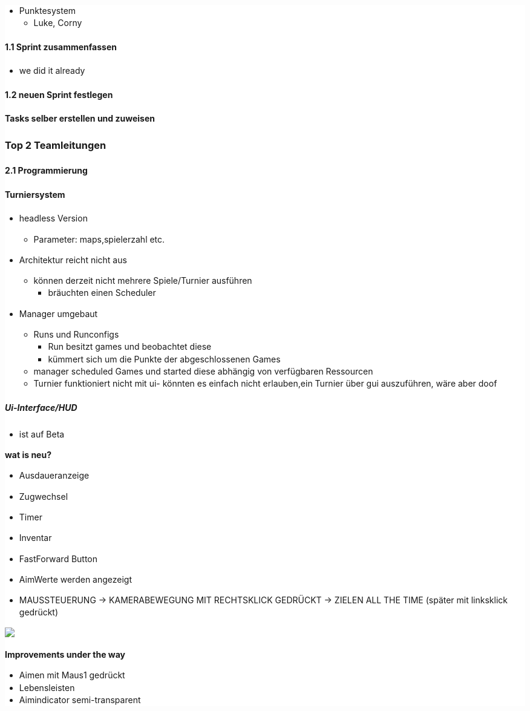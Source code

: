 - Punktesystem
    - Luke, Corny


#### 1.1 Sprint zusammenfassen

- we did it already

#### 1.2 neuen Sprint festlegen

**Tasks selber erstellen und zuweisen**

### Top 2 Teamleitungen

#### 2.1 Programmierung

#### Turniersystem

- headless Version
    - Parameter: maps,spielerzahl etc.
   
- Architektur reicht nicht aus
    - können derzeit nicht mehrere Spiele/Turnier ausführen
        - bräuchten einen Scheduler

- Manager umgebaut
    - Runs und Runconfigs
        - Run besitzt games und beobachtet diese
        - kümmert sich um die Punkte der abgeschlossenen Games
    - manager scheduled Games und started diese abhängig von verfügbaren Ressourcen
    - Turnier funktioniert nicht mit ui- könnten es einfach nicht erlauben,ein Turnier über gui auszuführen, wäre aber doof


##### Ui-Interface/HUD

- ist auf Beta

**wat is neu?**

- Ausdaueranzeige
- Zugwechsel
- Timer
- Inventar
- FastForward Button
- AimWerte werden angezeigt

- MAUSSTEUERUNG -> KAMERABEWEGUNG MIT RECHTSKLICK GEDRÜCKT -> ZIELEN ALL THE TIME (später mit linksklick gedrückt)

![](https://md.farafin.de/uploads/upload_e4992abeb922537404bf43983196cde5.png)


**Improvements under the way**

- Aimen mit Maus1 gedrückt
- Lebensleisten
- Aimindicator semi-transparent
